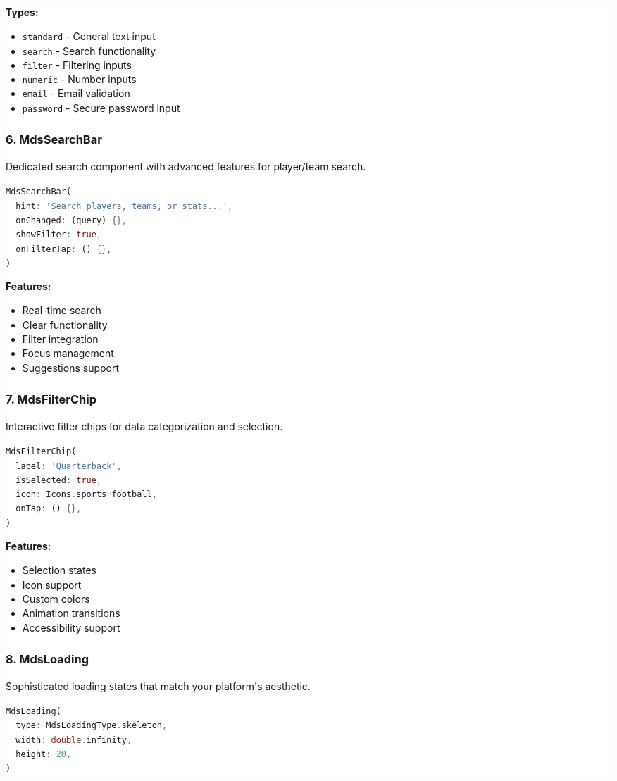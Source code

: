**Types:**
- `standard` - General text input
- `search` - Search functionality
- `filter` - Filtering inputs
- `numeric` - Number inputs
- `email` - Email validation
- `password` - Secure password input

### 6. MdsSearchBar
Dedicated search component with advanced features for player/team search.

```dart
MdsSearchBar(
  hint: 'Search players, teams, or stats...',
  onChanged: (query) {},
  showFilter: true,
  onFilterTap: () {},
)
```

**Features:**
- Real-time search
- Clear functionality
- Filter integration
- Focus management
- Suggestions support

### 7. MdsFilterChip
Interactive filter chips for data categorization and selection.

```dart
MdsFilterChip(
  label: 'Quarterback',
  isSelected: true,
  icon: Icons.sports_football,
  onTap: () {},
)
```

**Features:**
- Selection states
- Icon support
- Custom colors
- Animation transitions
- Accessibility support

### 8. MdsLoading
Sophisticated loading states that match your platform's aesthetic.

```dart
MdsLoading(
  type: MdsLoadingType.skeleton,
  width: double.infinity,
  height: 20,
)
```
